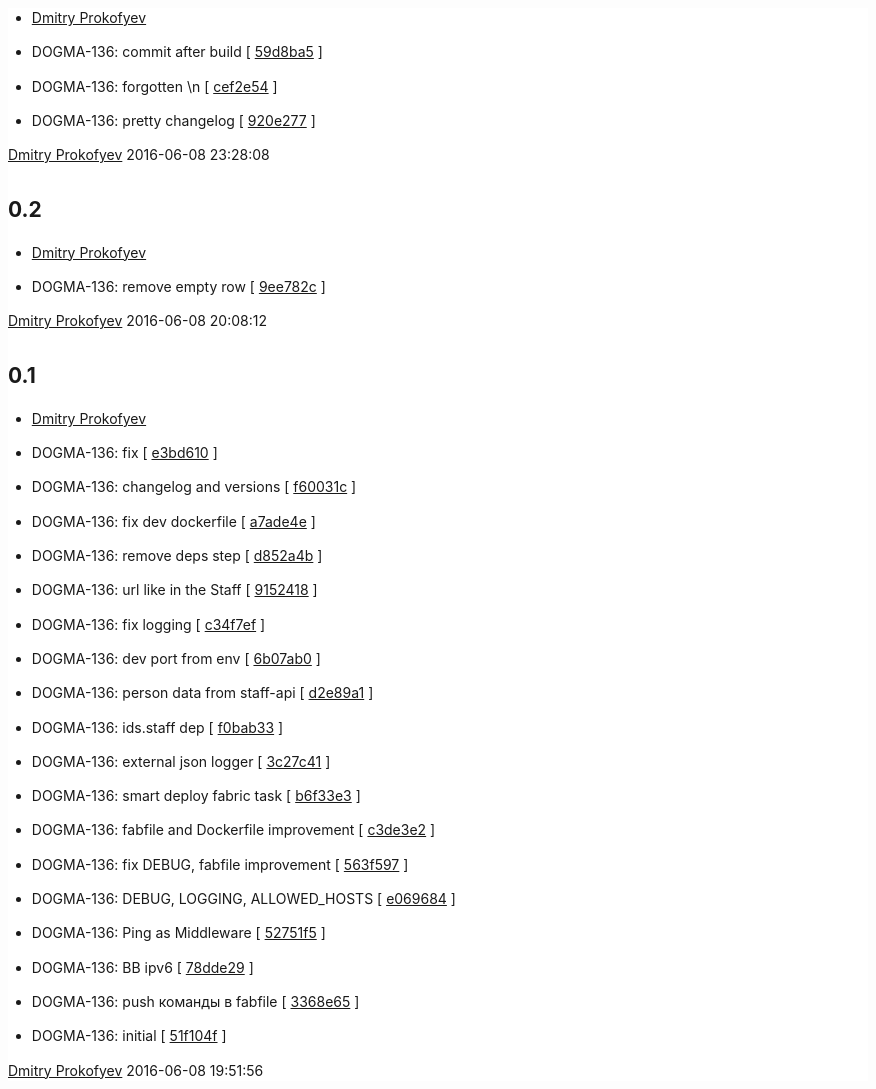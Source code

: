 * [Dmitry Prokofyev](http://staff/dmirain@yandex-team.ru)

 * DOGMA-136: commit after build   [ [59d8ba5](https://github.yandex-team.ru/tools/witchery/commit/59d8ba5) ] 
 * DOGMA-136: forgotten \n         [ [cef2e54](https://github.yandex-team.ru/tools/witchery/commit/cef2e54) ] 
 * DOGMA-136: pretty changelog     [ [920e277](https://github.yandex-team.ru/tools/witchery/commit/920e277) ] 

[Dmitry Prokofyev](http:https://github.yandex-team.ru/staff/dmirain@yandex-team.ru) 2016-06-08 23:28:08

0.2
---

* [Dmitry Prokofyev](http:https://github.yandex-team.ru/staff/dmirain@yandex-team.ru)

 * DOGMA-136: remove empty row  [ [9ee782c](https://github.yandex-team.ru/tools/witchery/commit/9ee782c) ]

[Dmitry Prokofyev](http:https://github.yandex-team.ru/staff/dmirain@yandex-team.ru) 2016-06-08 20:08:12

0.1
---

* [Dmitry Prokofyev](http:https://github.yandex-team.ru/staff/dmirain@yandex-team.ru)

 * DOGMA-136: fix                                [ [e3bd610](https://github.yandex-team.ru/tools/witchery/commit/e3bd610) ]
 * DOGMA-136: changelog and versions             [ [f60031c](https://github.yandex-team.ru/tools/witchery/commit/f60031c) ]
 * DOGMA-136: fix dev dockerfile                 [ [a7ade4e](https://github.yandex-team.ru/tools/witchery/commit/a7ade4e) ]
 * DOGMA-136: remove deps step                   [ [d852a4b](https://github.yandex-team.ru/tools/witchery/commit/d852a4b) ]
 * DOGMA-136: url like in the Staff              [ [9152418](https://github.yandex-team.ru/tools/witchery/commit/9152418) ]
 * DOGMA-136: fix logging                        [ [c34f7ef](https://github.yandex-team.ru/tools/witchery/commit/c34f7ef) ]
 * DOGMA-136: dev port from env                  [ [6b07ab0](https://github.yandex-team.ru/tools/witchery/commit/6b07ab0) ]
 * DOGMA-136: person data from staff-api         [ [d2e89a1](https://github.yandex-team.ru/tools/witchery/commit/d2e89a1) ]
 * DOGMA-136: ids.staff dep                      [ [f0bab33](https://github.yandex-team.ru/tools/witchery/commit/f0bab33) ]
 * DOGMA-136: external json logger               [ [3c27c41](https://github.yandex-team.ru/tools/witchery/commit/3c27c41) ]
 * DOGMA-136: smart deploy fabric task           [ [b6f33e3](https://github.yandex-team.ru/tools/witchery/commit/b6f33e3) ]
 * DOGMA-136: fabfile and Dockerfile improvement [ [c3de3e2](https://github.yandex-team.ru/tools/witchery/commit/c3de3e2) ]
 * DOGMA-136: fix DEBUG, fabfile improvement     [ [563f597](https://github.yandex-team.ru/tools/witchery/commit/563f597) ]
 * DOGMA-136: DEBUG, LOGGING, ALLOWED_HOSTS      [ [e069684](https://github.yandex-team.ru/tools/witchery/commit/e069684) ]
 * DOGMA-136: Ping as Middleware                 [ [52751f5](https://github.yandex-team.ru/tools/witchery/commit/52751f5) ]
 * DOGMA-136: BB ipv6                            [ [78dde29](https://github.yandex-team.ru/tools/witchery/commit/78dde29) ]
 * DOGMA-136: push команды в fabfile             [ [3368e65](https://github.yandex-team.ru/tools/witchery/commit/3368e65) ]
 * DOGMA-136: initial                            [ [51f104f](https://github.yandex-team.ru/tools/witchery/commit/51f104f) ]

[Dmitry Prokofyev](http://staff/dmirain@yandex-team.ru) 2016-06-08 19:51:56

